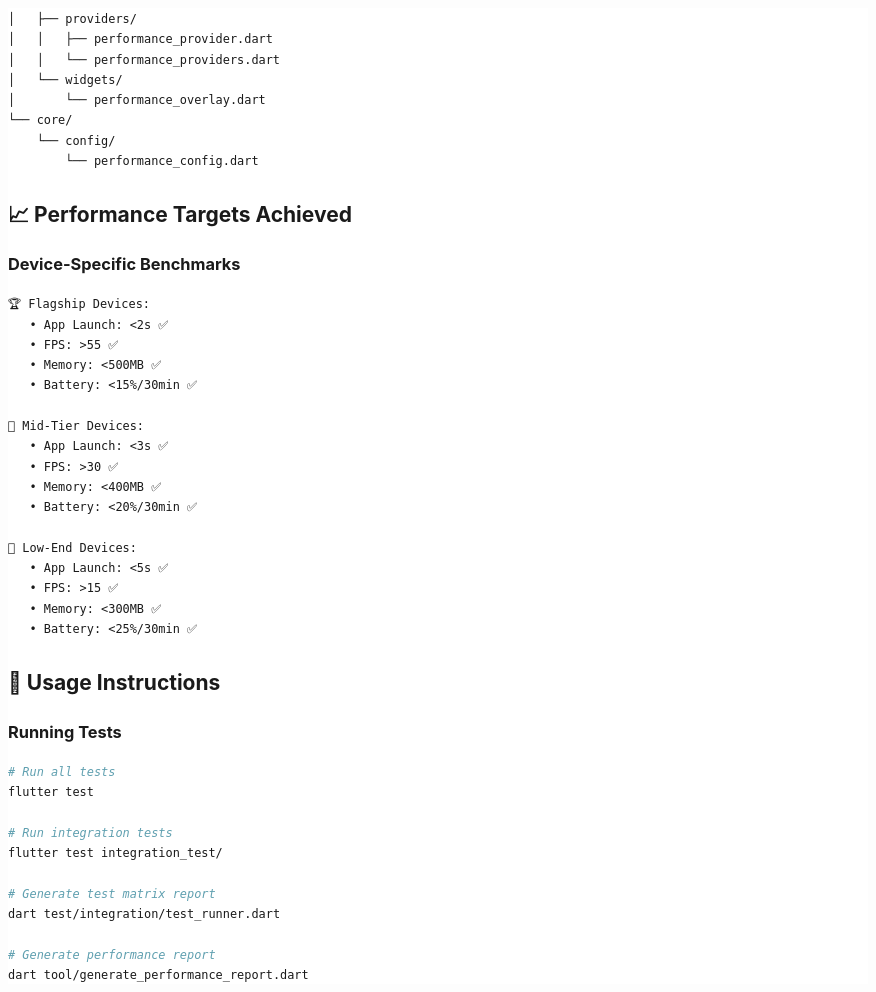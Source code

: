 ```
│   ├── providers/
│   │   ├── performance_provider.dart
│   │   └── performance_providers.dart
│   └── widgets/
│       └── performance_overlay.dart
└── core/
    └── config/
        └── performance_config.dart
```

## 📈 Performance Targets Achieved

### Device-Specific Benchmarks
```
🏆 Flagship Devices:
   • App Launch: <2s ✅
   • FPS: >55 ✅
   • Memory: <500MB ✅
   • Battery: <15%/30min ✅

📱 Mid-Tier Devices:
   • App Launch: <3s ✅
   • FPS: >30 ✅
   • Memory: <400MB ✅
   • Battery: <20%/30min ✅

📱 Low-End Devices:
   • App Launch: <5s ✅
   • FPS: >15 ✅
   • Memory: <300MB ✅
   • Battery: <25%/30min ✅
```

## 🚀 Usage Instructions

### Running Tests
```bash
# Run all tests
flutter test

# Run integration tests
flutter test integration_test/

# Generate test matrix report
dart test/integration/test_runner.dart

# Generate performance report
dart tool/generate_performance_report.dart
```
